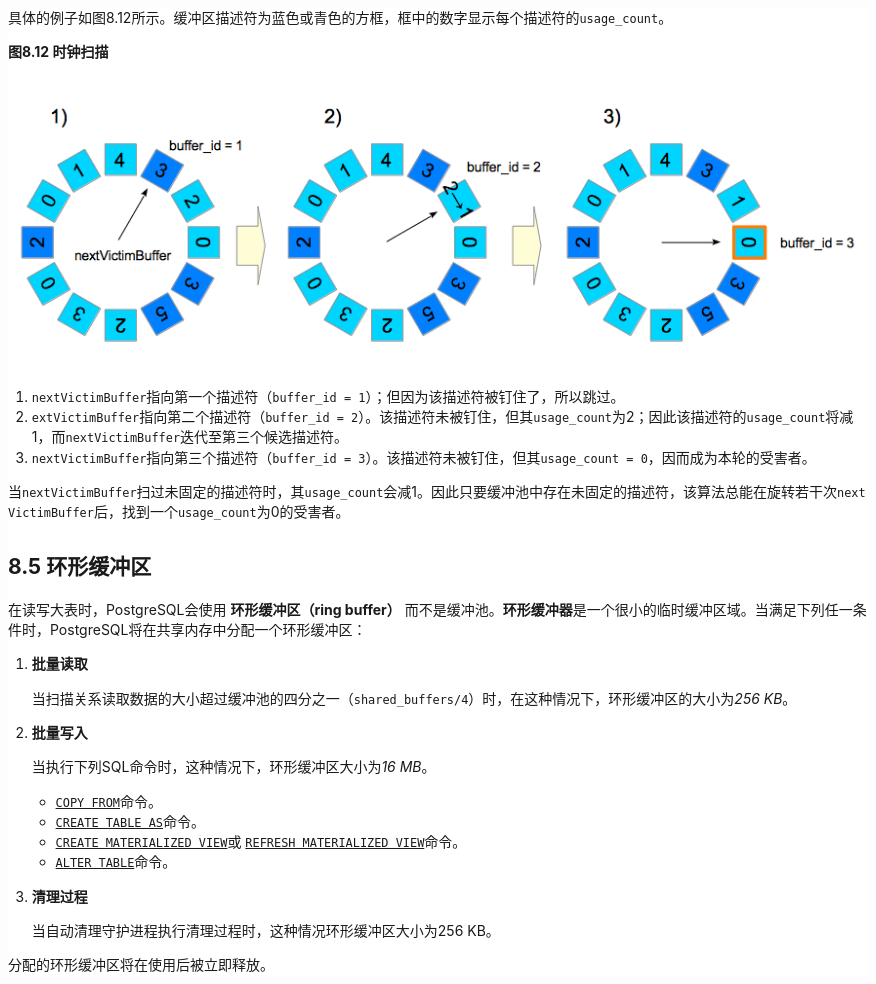 具体的例子如图8.12所示。缓冲区描述符为蓝色或青色的方框，框中的数字显示每个描述符的`usage_count`。

**图8.12 时钟扫描**

![](/img/fig-8-12.png)

1. `nextVictimBuffer`指向第一个描述符（`buffer_id = 1`）；但因为该描述符被钉住了，所以跳过。
2. `extVictimBuffer`指向第二个描述符（`buffer_id = 2`）。该描述符未被钉住，但其`usage_count`为2；因此该描述符的`usage_count`将减1，而`nextVictimBuffer`迭代至第三个候选描述符。
3. `nextVictimBuffer`指向第三个描述符（`buffer_id = 3`）。该描述符未被钉住，但其`usage_count = 0`，因而成为本轮的受害者。

当`nextVictimBuffer`扫过未固定的描述符时，其`usage_count`会减1。因此只要缓冲池中存在未固定的描述符，该算法总能在旋转若干次`nextVictimBuffer`后，找到一个`usage_count`为0的受害者。



## 8.5 环形缓冲区

在读写大表时，PostgreSQL会使用 **环形缓冲区（ring buffer）** 而不是缓冲池。**环形缓冲器**是一个很小的临时缓冲区域。当满足下列任一条件时，PostgreSQL将在共享内存中分配一个环形缓冲区：

1. **批量读取**

   当扫描关系读取数据的大小超过缓冲池的四分之一（`shared_buffers/4`）时，在这种情况下，环形缓冲区的大小为*256 KB*。

2. **批量写入**

   当执行下列SQL命令时，这种情况下，环形缓冲区大小为*16 MB*。

   * [`COPY FROM`](https://www.postgresql.org/docs/current/static/sql-copy.html)命令。

   - [`CREATE TABLE AS`](https://www.postgresql.org/docs/current/static/sql-createtableas.html)命令。
   - [`CREATE MATERIALIZED VIEW`](http://www.postgresql.org/docs/current/static/sql-creatematerializedview.html)或 [`REFRESH MATERIALIZED VIEW`](http://www.postgresql.org/docs/current/static/sql-refreshmaterializedview.html)命令。
   - [`ALTER TABLE`](http://www.postgresql.org/docs/current/static/sql-altertable.html)命令。

3. **清理过程**

   当自动清理守护进程执行清理过程时，这种情况环形缓冲区大小为256 KB。

分配的环形缓冲区将在使用后被立即释放。
